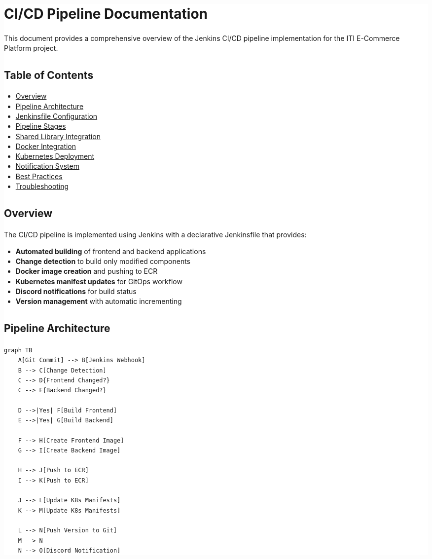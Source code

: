 # CI/CD Pipeline Documentation

This document provides a comprehensive overview of the Jenkins CI/CD pipeline implementation for the ITI E-Commerce Platform project.

## Table of Contents

- [Overview](#overview)
- [Pipeline Architecture](#pipeline-architecture)
- [Jenkinsfile Configuration](#jenkinsfile-configuration)
- [Pipeline Stages](#pipeline-stages)
- [Shared Library Integration](#shared-library-integration)
- [Docker Integration](#docker-integration)
- [Kubernetes Deployment](#kubernetes-deployment)
- [Notification System](#notification-system)
- [Best Practices](#best-practices)
- [Troubleshooting](#troubleshooting)

## Overview

The CI/CD pipeline is implemented using Jenkins with a declarative Jenkinsfile that provides:
- **Automated building** of frontend and backend applications
- **Change detection** to build only modified components
- **Docker image creation** and pushing to ECR
- **Kubernetes manifest updates** for GitOps workflow
- **Discord notifications** for build status
- **Version management** with automatic incrementing

## Pipeline Architecture

```mermaid
graph TB
    A[Git Commit] --> B[Jenkins Webhook]
    B --> C[Change Detection]
    C --> D{Frontend Changed?}
    C --> E{Backend Changed?}
    
    D -->|Yes| F[Build Frontend]
    E -->|Yes| G[Build Backend]
    
    F --> H[Create Frontend Image]
    G --> I[Create Backend Image]
    
    H --> J[Push to ECR]
    I --> K[Push to ECR]
    
    J --> L[Update K8s Manifests]
    K --> M[Update K8s Manifests]
    
    L --> N[Push Version to Git]
    M --> N
    N --> O[Discord Notification]
```
